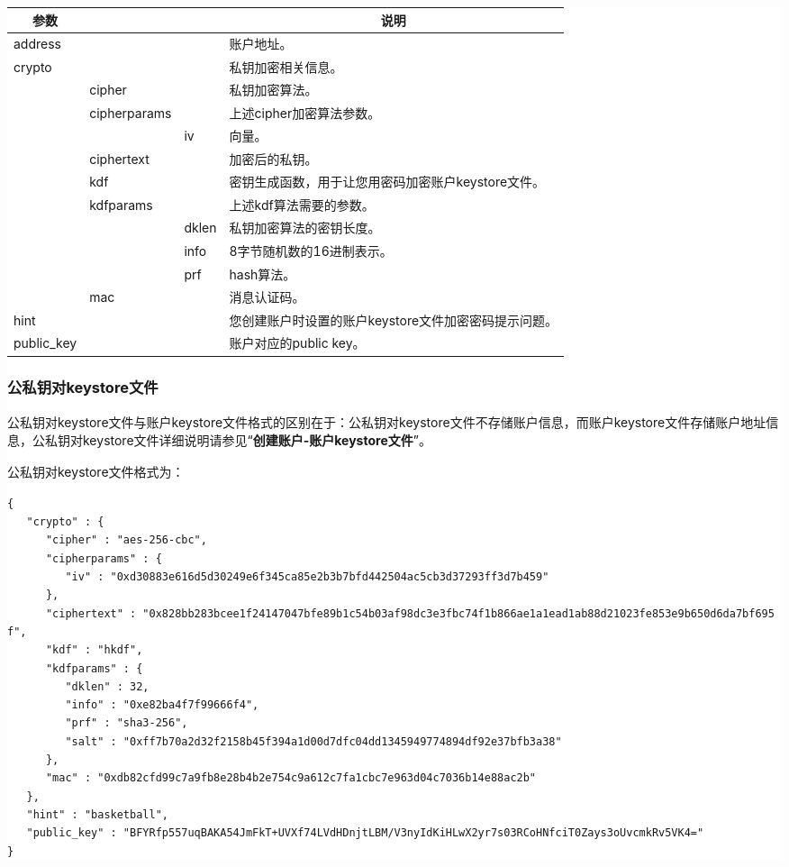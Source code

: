 | 参数       |              |       | 说明                                                 |
| ---------- | ------------ | ----- | ---------------------------------------------------- |
| address    |              |       | 账户地址。                                           |
| crypto     |              |       | 私钥加密相关信息。                                   |
|            | cipher       |       | 私钥加密算法。                                       |
|            | cipherparams |       | 上述cipher加密算法参数。                             |
|            |              | iv    | 向量。                                               |
|            | ciphertext   |       | 加密后的私钥。                                       |
|            | kdf          |       | 密钥生成函数，用于让您用密码加密账户keystore文件。   |
|            | kdfparams    |       | 上述kdf算法需要的参数。                              |
|            |              | dklen | 私钥加密算法的密钥长度。                             |
|            |              | info  | 8字节随机数的16进制表示。                            |
|            |              | prf   | hash算法。                                           |
|            | mac          |       | 消息认证码。                                         |
| hint       |              |       | 您创建账户时设置的账户keystore文件加密密码提示问题。 |
| public_key |              |       | 账户对应的public key。                               |

### 公私钥对keystore文件

公私钥对keystore文件与账户keystore文件格式的区别在于：公私钥对keystore文件不存储账户信息，而账户keystore文件存储账户地址信息，公私钥对keystore文件详细说明请参见“**创建账户-账户keystore文件**”。

公私钥对keystore文件格式为：

```
{
   "crypto" : {
      "cipher" : "aes-256-cbc",
      "cipherparams" : {
         "iv" : "0xd30883e616d5d30249e6f345ca85e2b3b7bfd442504ac5cb3d37293ff3d7b459"
      },
      "ciphertext" : "0x828bb283bcee1f24147047bfe89b1c54b03af98dc3e3fbc74f1b866ae1a1ead1ab88d21023fe853e9b650d6da7bf695f",
      "kdf" : "hkdf",
      "kdfparams" : {
         "dklen" : 32,
         "info" : "0xe82ba4f7f99666f4",
         "prf" : "sha3-256",
         "salt" : "0xff7b70a2d32f2158b45f394a1d00d7dfc04dd1345949774894df92e37bfb3a38"
      },
      "mac" : "0xdb82cfd99c7a9fb8e28b4b2e754c9a612c7fa1cbc7e963d04c7036b14e88ac2b"
   },
   "hint" : "basketball",
   "public_key" : "BFYRfp557uqBAKA54JmFkT+UVXf74LVdHDnjtLBM/V3nyIdKiHLwX2yr7s03RCoHNfciT0Zays3oUvcmkRv5VK4="
}
```
